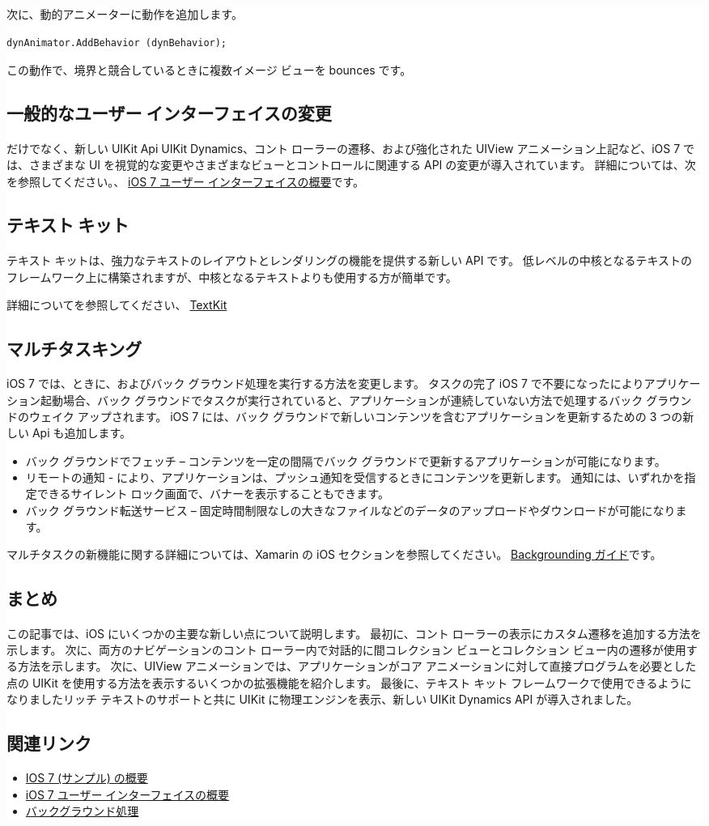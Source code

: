 次に、動的アニメーターに動作を追加します。

 `dynAnimator.AddBehavior (dynBehavior);`

この動作で、境界と競合しているときに複数イメージ ビューを bounces です。

## <a name="general-user-interface-changes"></a>一般的なユーザー インターフェイスの変更

だけでなく、新しい UIKit Api UIKit Dynamics、コント ローラーの遷移、および強化された UIView アニメーション上記など、iOS 7 では、さまざまな UI を視覚的な変更やさまざまなビューとコントロールに関連する API の変更が導入されています。 詳細については、次を参照してください。、 [iOS 7 ユーザー インターフェイスの概要](~/ios/platform/introduction-to-ios7/ios7-ui.md)です。

## <a name="text-kit"></a>テキスト キット

テキスト キットは、強力なテキストのレイアウトとレンダリングの機能を提供する新しい API です。 低レベルの中核となるテキストのフレームワーク上に構築されますが、中核となるテキストよりも使用する方が簡単です。

詳細についてを参照してください、 [TextKit](~/ios/platform/textkit.md)

## <a name="multitasking"></a>マルチタスキング

iOS 7 では、ときに、およびバック グラウンド処理を実行する方法を変更します。 タスクの完了 iOS 7 で不要になったによりアプリケーション起動場合、バック グラウンドでタスクが実行されていると、アプリケーションが連続していない方法で処理するバック グラウンドのウェイク アップされます。 iOS 7 には、バック グラウンドで新しいコンテンツを含むアプリケーションを更新するための 3 つの新しい Api も追加します。

-  バック グラウンドでフェッチ – コンテンツを一定の間隔でバック グラウンドで更新するアプリケーションが可能になります。
-  リモートの通知 - により、アプリケーションは、プッシュ通知を受信するときにコンテンツを更新します。 通知には、いずれかを指定できるサイレント ロック画面で、バナーを表示することもできます。
-  バック グラウンド転送サービス – 固定時間制限なしの大きなファイルなどのデータのアップロードやダウンロードが可能になります。


マルチタスクの新機能に関する詳細については、Xamarin の iOS セクションを参照してください。 [Backgrounding ガイド](~/ios/app-fundamentals/backgrounding/index.md)です。

## <a name="summary"></a>まとめ

この記事では、iOS にいくつかの主要な新しい点について説明します。 最初に、コント ローラーの表示にカスタム遷移を追加する方法を示します。 次に、両方のナビゲーションのコント ローラー内で対話的に間コレクション ビューとコレクション ビュー内の遷移が使用する方法を示します。 次に、UIView アニメーションでは、アプリケーションがコア アニメーションに対して直接プログラムを必要とした点の UIKit を使用する方法を表示するいくつかの拡張機能を紹介します。 最後に、テキスト キット フレームワークで使用できるようになりましたリッチ テキストのサポートと共に UIKit に物理エンジンを表示、新しい UIKit Dynamics API が導入されました。

## <a name="related-links"></a>関連リンク

- [IOS 7 (サンプル) の概要](https://developer.xamarin.com/samples/monotouch/IntroToiOS7)
- [iOS 7 ユーザー インターフェイスの概要](~/ios/platform/introduction-to-ios7/ios7-ui.md)
- [バックグラウンド処理](~/ios/app-fundamentals/backgrounding/index.md)
